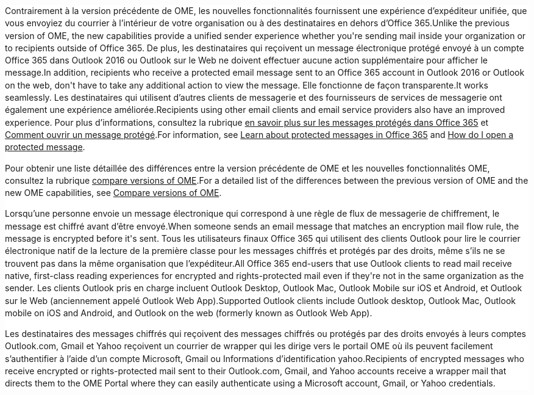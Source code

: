 <span data-ttu-id="ccfae-120">Contrairement à la version précédente de OME, les nouvelles fonctionnalités fournissent une expérience d’expéditeur unifiée, que vous envoyiez du courrier à l’intérieur de votre organisation ou à des destinataires en dehors d’Office 365.</span><span class="sxs-lookup"><span data-stu-id="ccfae-120">Unlike the previous version of OME, the new capabilities provide a unified sender experience whether you're sending mail inside your organization or to recipients outside of Office 365.</span></span> <span data-ttu-id="ccfae-121">De plus, les destinataires qui reçoivent un message électronique protégé envoyé à un compte Office 365 dans Outlook 2016 ou Outlook sur le Web ne doivent effectuer aucune action supplémentaire pour afficher le message.</span><span class="sxs-lookup"><span data-stu-id="ccfae-121">In addition, recipients who receive a protected email message sent to an Office 365 account in Outlook 2016 or Outlook on the web, don't have to take any additional action to view the message.</span></span> <span data-ttu-id="ccfae-122">Elle fonctionne de façon transparente.</span><span class="sxs-lookup"><span data-stu-id="ccfae-122">It works seamlessly.</span></span> <span data-ttu-id="ccfae-123">Les destinataires qui utilisent d’autres clients de messagerie et des fournisseurs de services de messagerie ont également une expérience améliorée.</span><span class="sxs-lookup"><span data-stu-id="ccfae-123">Recipients using other email clients and email service providers also have an improved experience.</span></span> <span data-ttu-id="ccfae-124">Pour plus d’informations, consultez la rubrique [en savoir plus sur les messages protégés dans Office 365](https://support.office.com/article/Learn-about-protected-messages-in-Office-365-2baf3ac7-12db-40a4-8af7-1852204b4b67) et [Comment ouvrir un message protégé](https://support.office.com/article/How-do-I-open-a-protected-message-1157a286-8ecc-4b1e-ac43-2a608fbf3098).</span><span class="sxs-lookup"><span data-stu-id="ccfae-124">For information, see [Learn about protected messages in Office 365](https://support.office.com/article/Learn-about-protected-messages-in-Office-365-2baf3ac7-12db-40a4-8af7-1852204b4b67) and [How do I open a protected message](https://support.office.com/article/How-do-I-open-a-protected-message-1157a286-8ecc-4b1e-ac43-2a608fbf3098).</span></span>

<span data-ttu-id="ccfae-125">Pour obtenir une liste détaillée des différences entre la version précédente de OME et les nouvelles fonctionnalités OME, consultez la rubrique [compare versions of OME](ome-version-comparison.md).</span><span class="sxs-lookup"><span data-stu-id="ccfae-125">For a detailed list of the differences between the previous version of OME and the new OME capabilities, see [Compare versions of OME](ome-version-comparison.md).</span></span>

<span data-ttu-id="ccfae-126">Lorsqu’une personne envoie un message électronique qui correspond à une règle de flux de messagerie de chiffrement, le message est chiffré avant d’être envoyé.</span><span class="sxs-lookup"><span data-stu-id="ccfae-126">When someone sends an email message that matches an encryption mail flow rule, the message is encrypted before it's sent.</span></span> <span data-ttu-id="ccfae-127">Tous les utilisateurs finaux Office 365 qui utilisent des clients Outlook pour lire le courrier électronique natif de la lecture de la première classe pour les messages chiffrés et protégés par des droits, même s’ils ne se trouvent pas dans la même organisation que l’expéditeur.</span><span class="sxs-lookup"><span data-stu-id="ccfae-127">All Office 365 end-users that use Outlook clients to read mail receive native, first-class reading experiences for encrypted and rights-protected mail even if they're not in the same organization as the sender.</span></span> <span data-ttu-id="ccfae-128">Les clients Outlook pris en charge incluent Outlook Desktop, Outlook Mac, Outlook Mobile sur iOS et Android, et Outlook sur le Web (anciennement appelé Outlook Web App).</span><span class="sxs-lookup"><span data-stu-id="ccfae-128">Supported Outlook clients include Outlook desktop, Outlook Mac, Outlook mobile on iOS and Android, and Outlook on the web (formerly known as Outlook Web App).</span></span>

<span data-ttu-id="ccfae-129">Les destinataires des messages chiffrés qui reçoivent des messages chiffrés ou protégés par des droits envoyés à leurs comptes Outlook.com, Gmail et Yahoo reçoivent un courrier de wrapper qui les dirige vers le portail OME où ils peuvent facilement s’authentifier à l’aide d’un compte Microsoft, Gmail ou Informations d’identification yahoo.</span><span class="sxs-lookup"><span data-stu-id="ccfae-129">Recipients of encrypted messages who receive encrypted or rights-protected mail sent to their Outlook.com, Gmail, and Yahoo accounts receive a wrapper mail that directs them to the OME Portal where they can easily authenticate using a Microsoft account, Gmail, or Yahoo credentials.</span></span>
